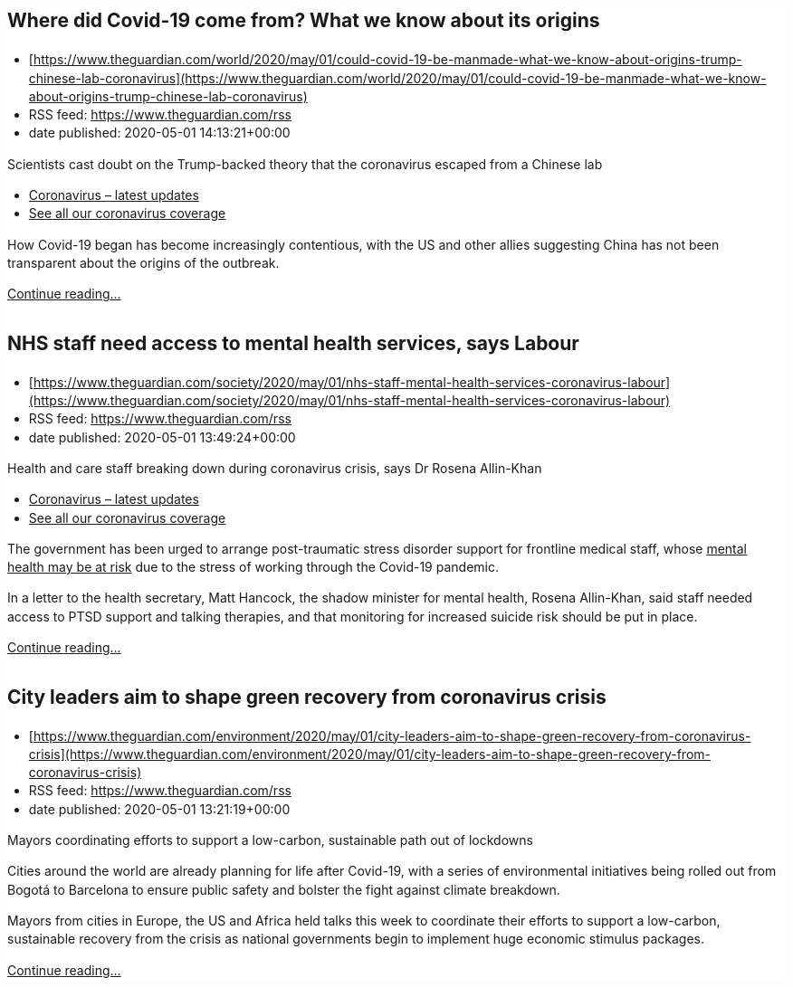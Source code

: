 ## Where did Covid-19 come from? What we know about its origins
 - [https://www.theguardian.com/world/2020/may/01/could-covid-19-be-manmade-what-we-know-about-origins-trump-chinese-lab-coronavirus](https://www.theguardian.com/world/2020/may/01/could-covid-19-be-manmade-what-we-know-about-origins-trump-chinese-lab-coronavirus)
 - RSS feed: https://www.theguardian.com/rss
 - date published: 2020-05-01 14:13:21+00:00

<p>Scientists cast doubt on the Trump-backed theory that the coronavirus escaped from a Chinese lab</p><ul><li><a href="https://www.theguardian.com/world/series/coronavirus-live/latest">Coronavirus – latest updates</a></li><li><a href="https://www.theguardian.com/world/coronavirus-outbreak">See all our coronavirus coverage</a></li></ul><p>How Covid-19 began has become increasingly contentious, with the US and other allies suggesting China has not been transparent about the origins of the outbreak.</p> <a href="https://www.theguardian.com/world/2020/may/01/could-covid-19-be-manmade-what-we-know-about-origins-trump-chinese-lab-coronavirus">Continue reading...</a>

## NHS staff need access to mental health services, says Labour
 - [https://www.theguardian.com/society/2020/may/01/nhs-staff-mental-health-services-coronavirus-labour](https://www.theguardian.com/society/2020/may/01/nhs-staff-mental-health-services-coronavirus-labour)
 - RSS feed: https://www.theguardian.com/rss
 - date published: 2020-05-01 13:49:24+00:00

<p>Health and care staff breaking down during coronavirus crisis, says Dr Rosena Allin-Khan</p><ul><li><a href="https://www.theguardian.com/world/series/coronavirus-live/latest">Coronavirus – latest updates</a></li><li><a href="https://www.theguardian.com/world/coronavirus-outbreak">See all our coronavirus coverage</a></li></ul><p>The government has been urged to arrange post-traumatic stress disorder support for frontline medical staff, whose <a href="https://www.theguardian.com/society/2020/apr/23/half-of-uk-health-workers-suffering-stress-because-of-covid-19">mental health may be at risk</a> due to the stress of working through the Covid-19 pandemic.</p><p>In a letter to the health secretary, Matt Hancock, the shadow minister for mental health, Rosena Allin-Khan, said staff needed access to PTSD support and talking therapies, and that monitoring for increased suicide risk should be put in place.</p> <a href="https://www.theguardian.com/society/2020/may/01/nhs-staff-mental-health-services-coronavirus-labour">Continue reading...</a>

## City leaders aim to shape green recovery from coronavirus crisis
 - [https://www.theguardian.com/environment/2020/may/01/city-leaders-aim-to-shape-green-recovery-from-coronavirus-crisis](https://www.theguardian.com/environment/2020/may/01/city-leaders-aim-to-shape-green-recovery-from-coronavirus-crisis)
 - RSS feed: https://www.theguardian.com/rss
 - date published: 2020-05-01 13:21:19+00:00

<p>Mayors coordinating efforts to support a low-carbon, sustainable path out of lockdowns</p><p>Cities around the world are already planning for life after Covid-19, with a series of environmental initiatives being rolled out from Bogotá to Barcelona to ensure public safety and bolster the fight against climate breakdown.</p><p>Mayors from cities in Europe, the US and Africa held talks this week to coordinate their efforts to support a low-carbon, sustainable recovery from the crisis as national governments begin to implement huge economic stimulus packages.</p> <a href="https://www.theguardian.com/environment/2020/may/01/city-leaders-aim-to-shape-green-recovery-from-coronavirus-crisis">Continue reading...</a>
